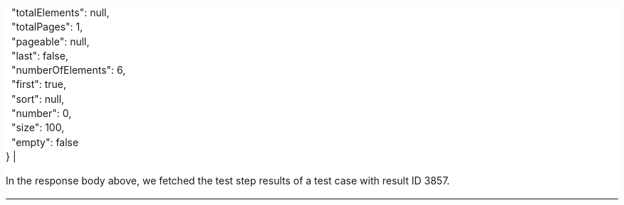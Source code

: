 &nbsp;&nbsp;"totalElements": null, <br> &nbsp;&nbsp;"totalPages": 1, <br> &nbsp;&nbsp;"pageable": null, <br> &nbsp;&nbsp;"last": false, <br> &nbsp;&nbsp;"numberOfElements": 6, <br> &nbsp;&nbsp;"first": true, <br> &nbsp;&nbsp;"sort": null, <br> &nbsp;&nbsp;"number": 0, <br> &nbsp;&nbsp;"size": 100, <br> &nbsp;&nbsp;"empty": false <br> } |

In the response body above, we fetched the test step results of a test case with result ID 3857.


---